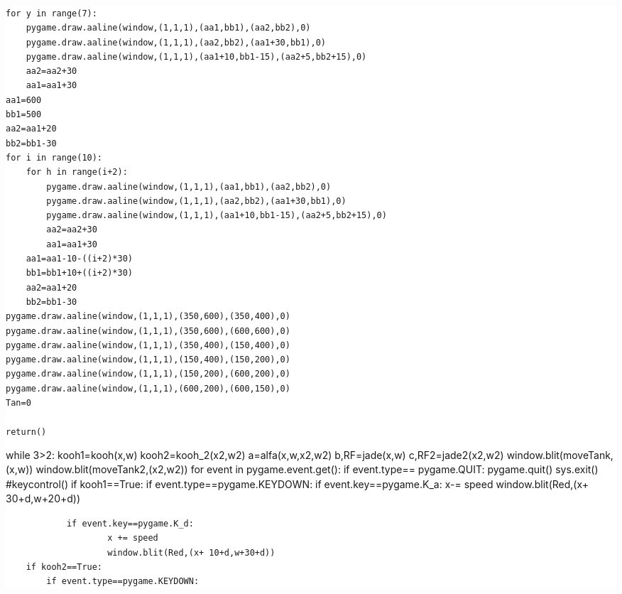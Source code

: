     for y in range(7):
        pygame.draw.aaline(window,(1,1,1),(aa1,bb1),(aa2,bb2),0)
        pygame.draw.aaline(window,(1,1,1),(aa2,bb2),(aa1+30,bb1),0)
        pygame.draw.aaline(window,(1,1,1),(aa1+10,bb1-15),(aa2+5,bb2+15),0)
        aa2=aa2+30
        aa1=aa1+30
    aa1=600
    bb1=500
    aa2=aa1+20
    bb2=bb1-30  
    for i in range(10):
        for h in range(i+2):
            pygame.draw.aaline(window,(1,1,1),(aa1,bb1),(aa2,bb2),0)
            pygame.draw.aaline(window,(1,1,1),(aa2,bb2),(aa1+30,bb1),0)
            pygame.draw.aaline(window,(1,1,1),(aa1+10,bb1-15),(aa2+5,bb2+15),0)
            aa2=aa2+30
            aa1=aa1+30
        aa1=aa1-10-((i+2)*30)
        bb1=bb1+10+((i+2)*30)
        aa2=aa1+20
        bb2=bb1-30
    pygame.draw.aaline(window,(1,1,1),(350,600),(350,400),0)
    pygame.draw.aaline(window,(1,1,1),(350,600),(600,600),0)
    pygame.draw.aaline(window,(1,1,1),(350,400),(150,400),0)
    pygame.draw.aaline(window,(1,1,1),(150,400),(150,200),0)
    pygame.draw.aaline(window,(1,1,1),(150,200),(600,200),0)
    pygame.draw.aaline(window,(1,1,1),(600,200),(600,150),0)
    Tan=0

    return()


while 3>2:
    kooh1=kooh(x,w)
    kooh2=kooh_2(x2,w2)
    a=alfa(x,w,x2,w2)
    b,RF=jade(x,w)
    c,RF2=jade2(x2,w2)
    window.blit(moveTank,(x,w))
    window.blit(moveTank2,(x2,w2))
    for event in pygame.event.get():
        if event.type== pygame.QUIT:
            pygame.quit()
            sys.exit()
    #keycontrol()
        if kooh1==True:
            if event.type==pygame.KEYDOWN:
                if event.key==pygame.K_a:
                        x-= speed
                        window.blit(Red,(x+ 30+d,w+20+d))

                if event.key==pygame.K_d:
                        x += speed
                        window.blit(Red,(x+ 10+d,w+30+d))
        if kooh2==True:
            if event.type==pygame.KEYDOWN:

